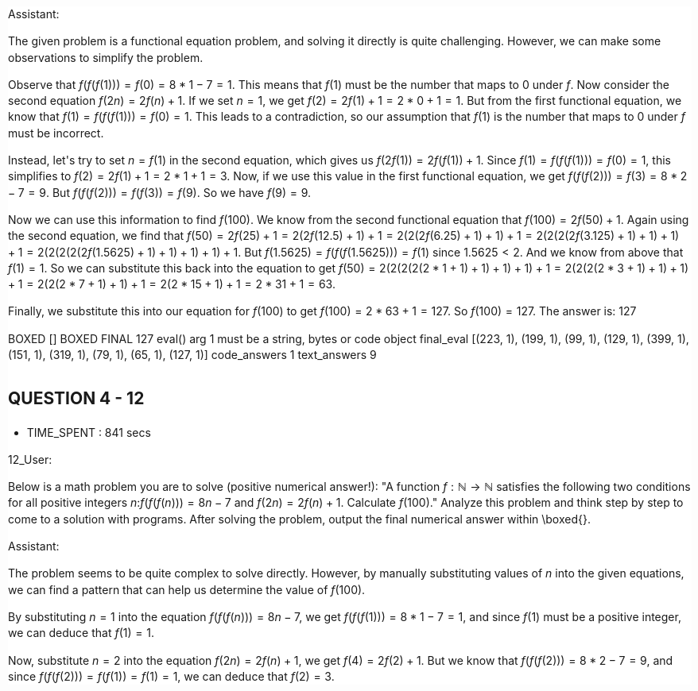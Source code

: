 Assistant:

 The given problem is a functional equation problem, and solving it directly is quite challenging. However, we can make some observations to simplify the problem.

Observe that $f(f(f(1)))=f(0)=8*1-7=1$. This means that $f(1)$ must be the number that maps to $0$ under $f$. Now consider the second equation $f(2n)=2f(n)+1$. If we set $n=1$, we get $f(2) = 2f(1) + 1 = 2*0 + 1 = 1$. But from the first functional equation, we know that $f(1) = f(f(f(1))) = f(0) = 1$. This leads to a contradiction, so our assumption that $f(1)$ is the number that maps to $0$ under $f$ must be incorrect.

Instead, let's try to set $n=f(1)$ in the second equation, which gives us $f(2f(1)) = 2f(f(1)) + 1$. Since $f(1) = f(f(f(1))) = f(0) = 1$, this simplifies to $f(2) = 2f(1) + 1 = 2*1 + 1 = 3$. Now, if we use this value in the first functional equation, we get $f(f(f(2))) = f(3) = 8*2 - 7 = 9$. But $f(f(f(2))) = f(f(3)) = f(9)$. So we have $f(9) = 9$.

Now we can use this information to find $f(100)$. We know from the second functional equation that $f(100) = 2f(50) + 1$. Again using the second equation, we find that $f(50) = 2f(25) + 1 = 2(2f(12.5) + 1) + 1 = 2(2(2f(6.25) + 1) + 1) + 1 = 2(2(2(2f(3.125) + 1) + 1) + 1) + 1 = 2(2(2(2(2f(1.5625) + 1) + 1) + 1) + 1) + 1$. But $f(1.5625) = f(f(f(1.5625))) = f(1)$ since $1.5625 < 2$. And we know from above that $f(1) = 1$. So we can substitute this back into the equation to get $f(50) = 2(2(2(2(2*1 + 1) + 1) + 1) + 1) + 1 = 2(2(2(2*3 + 1) + 1) + 1) + 1 = 2(2(2*7 + 1) + 1) + 1 = 2(2*15 + 1) + 1 = 2*31 + 1 = 63$.

Finally, we substitute this into our equation for $f(100)$ to get $f(100) = 2*63 + 1 = 127$. So $f(100) = 127$. The answer is: $127$

BOXED []
BOXED FINAL 127
eval() arg 1 must be a string, bytes or code object final_eval
[(223, 1), (199, 1), (99, 1), (129, 1), (399, 1), (151, 1), (319, 1), (79, 1), (65, 1), (127, 1)]
code_answers 1 text_answers 9



## QUESTION 4 - 12 
- TIME_SPENT : 841 secs

12_User:

Below is a math problem you are to solve (positive numerical answer!):
"A function $f: \mathbb N \to \mathbb N$ satisfies the following two conditions for all positive integers $n$:$f(f(f(n)))=8n-7$ and $f(2n)=2f(n)+1$. Calculate $f(100)$."
Analyze this problem and think step by step to come to a solution with programs. After solving the problem, output the final numerical answer within \boxed{}.

Assistant:


The problem seems to be quite complex to solve directly. However, by manually substituting values of $n$ into the given equations, we can find a pattern that can help us determine the value of $f(100)$.

By substituting $n = 1$ into the equation $f(f(f(n)))=8n-7$, we get $f(f(f(1)))=8*1-7=1$, and since $f(1)$ must be a positive integer, we can deduce that $f(1)=1$.

Now, substitute $n=2$ into the equation $f(2n)=2f(n)+1$, we get $f(4)=2f(2)+1$. But we know that $f(f(f(2)))=8*2-7=9$, and since $f(f(f(2)))=f(f(1))=f(1)=1$, we can deduce that $f(2)=3$.
